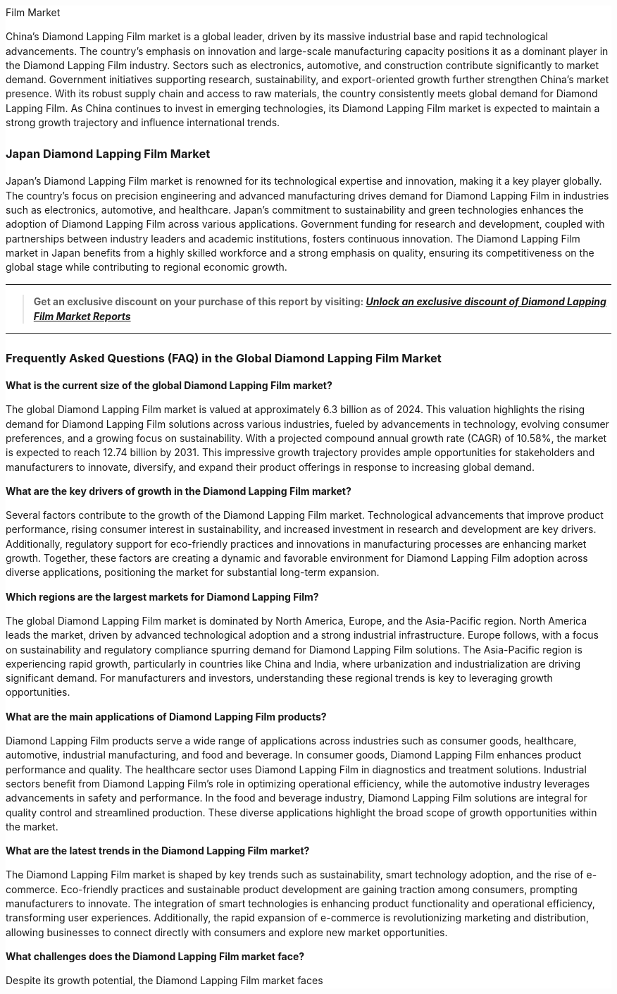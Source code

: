 Film Market</h3><p>China&rsquo;s Diamond Lapping Film market is a global leader, driven by its massive industrial base and rapid technological advancements. The country&rsquo;s emphasis on innovation and large-scale manufacturing capacity positions it as a dominant player in the Diamond Lapping Film industry. Sectors such as electronics, automotive, and construction contribute significantly to market demand. Government initiatives supporting research, sustainability, and export-oriented growth further strengthen China&rsquo;s market presence. With its robust supply chain and access to raw materials, the country consistently meets global demand for Diamond Lapping Film. As China continues to invest in emerging technologies, its Diamond Lapping Film market is expected to maintain a strong growth trajectory and influence international trends.</p><h3>Japan Diamond Lapping Film Market</h3><p>Japan&rsquo;s Diamond Lapping Film market is renowned for its technological expertise and innovation, making it a key player globally. The country&rsquo;s focus on precision engineering and advanced manufacturing drives demand for Diamond Lapping Film in industries such as electronics, automotive, and healthcare. Japan&rsquo;s commitment to sustainability and green technologies enhances the adoption of Diamond Lapping Film across various applications. Government funding for research and development, coupled with partnerships between industry leaders and academic institutions, fosters continuous innovation. The Diamond Lapping Film market in Japan benefits from a highly skilled workforce and a strong emphasis on quality, ensuring its competitiveness on the global stage while contributing to regional economic growth.</p><hr /><blockquote><p><strong>Get an exclusive discount on your purchase of this report by visiting: <em><a href="://marketresearchpulse.com/ask-for-discount/36679?utm_source=Github&amp;utm_medium=025">Unlock an exclusive discount of Diamond Lapping Film Market Reports</a></em>&nbsp;</strong></p></blockquote><hr /><h3>Frequently Asked Questions (FAQ) in the Global Diamond Lapping Film Market</h3><p><strong>What is the current size of the global Diamond Lapping Film market?</strong></p><p>The global Diamond Lapping Film market is valued at approximately 6.3 billion as of 2024. This valuation highlights the rising demand for Diamond Lapping Film solutions across various industries, fueled by advancements in technology, evolving consumer preferences, and a growing focus on sustainability. With a projected compound annual growth rate (CAGR) of 10.58%, the market is expected to reach 12.74 billion by 2031. This impressive growth trajectory provides ample opportunities for stakeholders and manufacturers to innovate, diversify, and expand their product offerings in response to increasing global demand.</p><p><strong>What are the key drivers of growth in the Diamond Lapping Film market?</strong></p><p>Several factors contribute to the growth of the Diamond Lapping Film market. Technological advancements that improve product performance, rising consumer interest in sustainability, and increased investment in research and development are key drivers. Additionally, regulatory support for eco-friendly practices and innovations in manufacturing processes are enhancing market growth. Together, these factors are creating a dynamic and favorable environment for Diamond Lapping Film adoption across diverse applications, positioning the market for substantial long-term expansion.</p><p><strong>Which regions are the largest markets for Diamond Lapping Film?</strong></p><p>The global Diamond Lapping Film market is dominated by North America, Europe, and the Asia-Pacific region. North America leads the market, driven by advanced technological adoption and a strong industrial infrastructure. Europe follows, with a focus on sustainability and regulatory compliance spurring demand for Diamond Lapping Film solutions. The Asia-Pacific region is experiencing rapid growth, particularly in countries like China and India, where urbanization and industrialization are driving significant demand. For manufacturers and investors, understanding these regional trends is key to leveraging growth opportunities.</p><p><strong>What are the main applications of Diamond Lapping Film products?</strong></p><p>Diamond Lapping Film products serve a wide range of applications across industries such as consumer goods, healthcare, automotive, industrial manufacturing, and food and beverage. In consumer goods, Diamond Lapping Film enhances product performance and quality. The healthcare sector uses Diamond Lapping Film in diagnostics and treatment solutions. Industrial sectors benefit from Diamond Lapping Film&rsquo;s role in optimizing operational efficiency, while the automotive industry leverages advancements in safety and performance. In the food and beverage industry, Diamond Lapping Film solutions are integral for quality control and streamlined production. These diverse applications highlight the broad scope of growth opportunities within the market.</p><p><strong>What are the latest trends in the Diamond Lapping Film market?</strong></p><p>The Diamond Lapping Film market is shaped by key trends such as sustainability, smart technology adoption, and the rise of e-commerce. Eco-friendly practices and sustainable product development are gaining traction among consumers, prompting manufacturers to innovate. The integration of smart technologies is enhancing product functionality and operational efficiency, transforming user experiences. Additionally, the rapid expansion of e-commerce is revolutionizing marketing and distribution, allowing businesses to connect directly with consumers and explore new market opportunities.</p><p><strong>What challenges does the Diamond Lapping Film market face?</strong></p><p>Despite its growth potential, the Diamond Lapping Film market faces